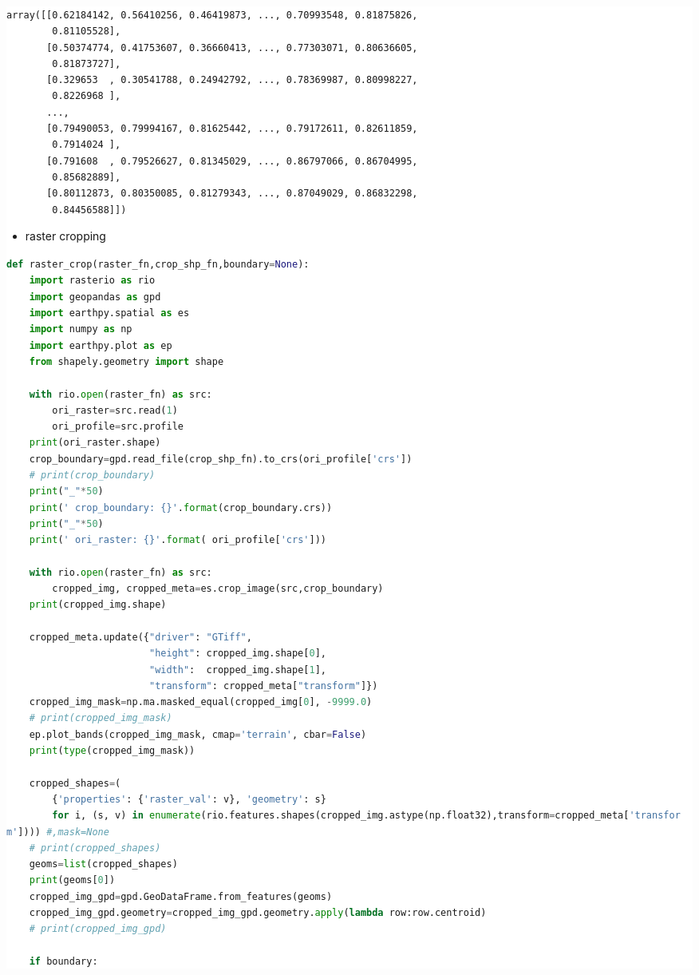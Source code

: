 


    array([[0.62184142, 0.56410256, 0.46419873, ..., 0.70993548, 0.81875826,
            0.81105528],
           [0.50374774, 0.41753607, 0.36660413, ..., 0.77303071, 0.80636605,
            0.81873727],
           [0.329653  , 0.30541788, 0.24942792, ..., 0.78369987, 0.80998227,
            0.8226968 ],
           ...,
           [0.79490053, 0.79994167, 0.81625442, ..., 0.79172611, 0.82611859,
            0.7914024 ],
           [0.791608  , 0.79526627, 0.81345029, ..., 0.86797066, 0.86704995,
            0.85682889],
           [0.80112873, 0.80350085, 0.81279343, ..., 0.87049029, 0.86832298,
            0.84456588]])



* raster cropping


```python
def raster_crop(raster_fn,crop_shp_fn,boundary=None):
    import rasterio as rio
    import geopandas as gpd
    import earthpy.spatial as es
    import numpy as np
    import earthpy.plot as ep
    from shapely.geometry import shape
    
    with rio.open(raster_fn) as src:
        ori_raster=src.read(1)
        ori_profile=src.profile
    print(ori_raster.shape)
    crop_boundary=gpd.read_file(crop_shp_fn).to_crs(ori_profile['crs'])
    # print(crop_boundary)
    print("_"*50)
    print(' crop_boundary: {}'.format(crop_boundary.crs))
    print("_"*50)
    print(' ori_raster: {}'.format( ori_profile['crs']))
    
    with rio.open(raster_fn) as src:
        cropped_img, cropped_meta=es.crop_image(src,crop_boundary)
    print(cropped_img.shape)
    
    cropped_meta.update({"driver": "GTiff",
                         "height": cropped_img.shape[0],
                         "width":  cropped_img.shape[1],
                         "transform": cropped_meta["transform"]})
    cropped_img_mask=np.ma.masked_equal(cropped_img[0], -9999.0) 
    # print(cropped_img_mask)
    ep.plot_bands(cropped_img_mask, cmap='terrain', cbar=False) 
    print(type(cropped_img_mask))
    
    cropped_shapes=(
        {'properties': {'raster_val': v}, 'geometry': s}
        for i, (s, v) in enumerate(rio.features.shapes(cropped_img.astype(np.float32),transform=cropped_meta['transform']))) #,mask=None
    # print(cropped_shapes)
    geoms=list(cropped_shapes)    
    print(geoms[0])
    cropped_img_gpd=gpd.GeoDataFrame.from_features(geoms)
    cropped_img_gpd.geometry=cropped_img_gpd.geometry.apply(lambda row:row.centroid)
    # print(cropped_img_gpd)

    if boundary:
```